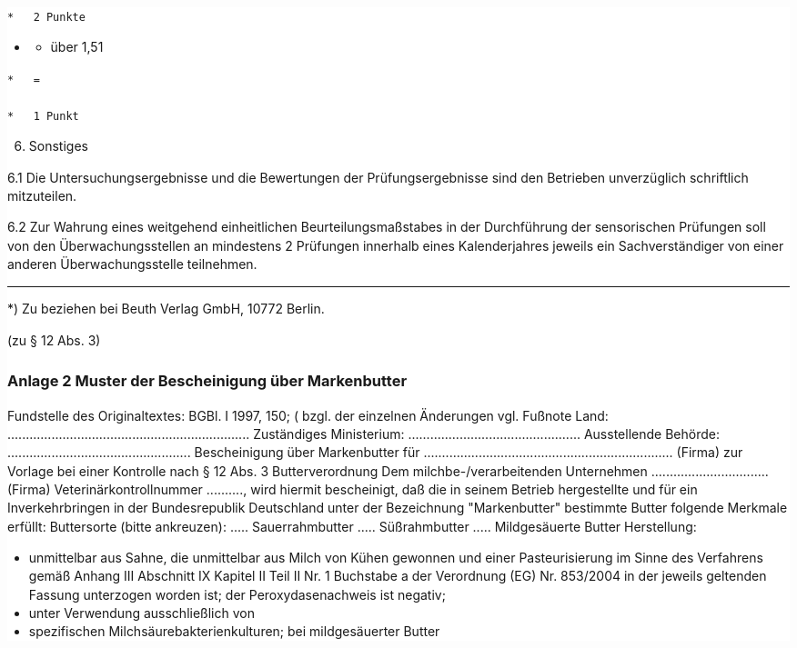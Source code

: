     *   2 Punkte


*    *   über 1,51

    *   =

    *   1 Punkt




6.  Sonstiges


6.1 Die Untersuchungsergebnisse und die Bewertungen der Prüfungsergebnisse
    sind den Betrieben unverzüglich schriftlich mitzuteilen.


6.2 Zur Wahrung eines weitgehend einheitlichen Beurteilungsmaßstabes in
    der Durchführung der sensorischen Prüfungen soll von den
    Überwachungsstellen an mindestens 2 Prüfungen innerhalb eines
    Kalenderjahres jeweils ein Sachverständiger von einer anderen
    Überwachungsstelle teilnehmen.



-------
\*) Zu beziehen bei Beuth Verlag GmbH, 10772 Berlin.

(zu § 12 Abs. 3)

### Anlage 2 Muster der Bescheinigung über Markenbutter

Fundstelle des Originaltextes: BGBl. I 1997, 150;
( bzgl. der einzelnen Änderungen vgl. Fußnote
Land:
..................................................................
Zuständiges Ministerium:
...............................................
Ausstellende Behörde:
..................................................
Bescheinigung über Markenbutter
für
....................................................................
(Firma)
zur Vorlage bei einer Kontrolle nach § 12 Abs. 3 Butterverordnung
Dem  milchbe-/verarbeitenden Unternehmen
................................
(Firma)
Veterinärkontrollnummer .........., wird hiermit bescheinigt, daß die
in
seinem Betrieb hergestellte und für ein Inverkehrbringen in der
Bundesrepublik Deutschland unter der Bezeichnung "Markenbutter"
bestimmte Butter folgende Merkmale erfüllt:
Buttersorte (bitte ankreuzen):
.....  Sauerrahmbutter
.....  Süßrahmbutter
.....  Mildgesäuerte Butter
Herstellung:
- unmittelbar aus Sahne, die unmittelbar aus Milch von Kühen gewonnen
und
einer Pasteurisierung im Sinne des Verfahrens gemäß Anhang III
Abschnitt IX
Kapitel II Teil II Nr. 1 Buchstabe a der Verordnung (EG) Nr. 853/2004
in
der jeweils geltenden Fassung unterzogen worden ist; der
Peroxydasenachweis
ist negativ;
- unter Verwendung ausschließlich von
- spezifischen Milchsäurebakterienkulturen; bei mildgesäuerter Butter